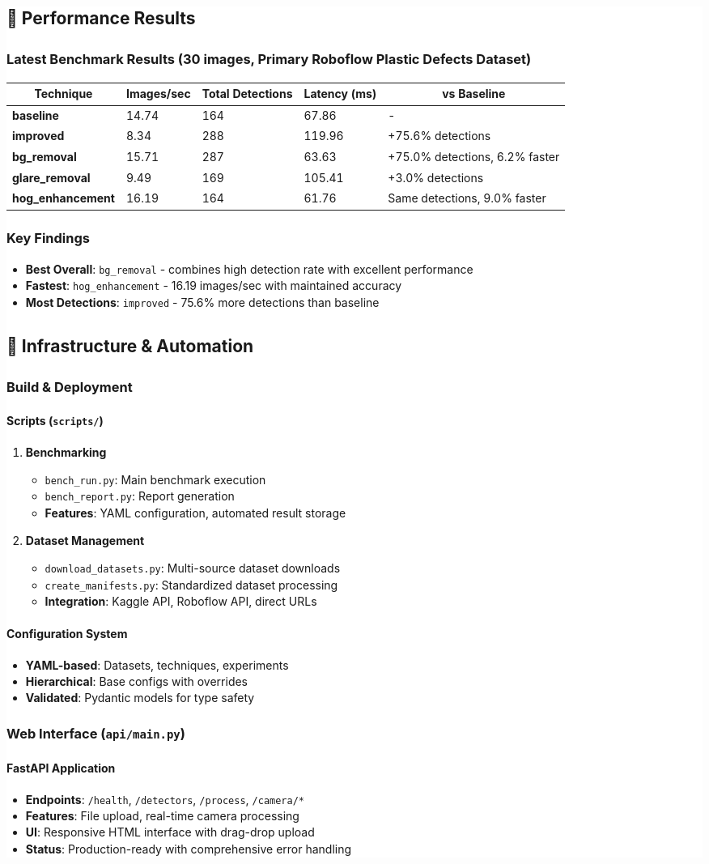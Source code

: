 ## 🚀 Performance Results

### Latest Benchmark Results (30 images, Primary Roboflow Plastic Defects Dataset)

| Technique | Images/sec | Total Detections | Latency (ms) | vs Baseline |
|-----------|------------|------------------|--------------|-------------|
| **baseline** | 14.74 | 164 | 67.86 | - |
| **improved** | 8.34 | 288 | 119.96 | +75.6% detections |
| **bg_removal** | 15.71 | 287 | 63.63 | +75.0% detections, 6.2% faster |
| **glare_removal** | 9.49 | 169 | 105.41 | +3.0% detections |
| **hog_enhancement** | 16.19 | 164 | 61.76 | Same detections, 9.0% faster |

### Key Findings
- **Best Overall**: `bg_removal` - combines high detection rate with excellent performance
- **Fastest**: `hog_enhancement` - 16.19 images/sec with maintained accuracy
- **Most Detections**: `improved` - 75.6% more detections than baseline

## 🔧 Infrastructure & Automation

### Build & Deployment

#### Scripts (`scripts/`)
1. **Benchmarking**
   - `bench_run.py`: Main benchmark execution
   - `bench_report.py`: Report generation
   - **Features**: YAML configuration, automated result storage

2. **Dataset Management**
   - `download_datasets.py`: Multi-source dataset downloads
   - `create_manifests.py`: Standardized dataset processing
   - **Integration**: Kaggle API, Roboflow API, direct URLs

#### Configuration System
- **YAML-based**: Datasets, techniques, experiments
- **Hierarchical**: Base configs with overrides
- **Validated**: Pydantic models for type safety

### Web Interface (`api/main.py`)

#### FastAPI Application
- **Endpoints**: `/health`, `/detectors`, `/process`, `/camera/*`
- **Features**: File upload, real-time camera processing
- **UI**: Responsive HTML interface with drag-drop upload
- **Status**: Production-ready with comprehensive error handling

